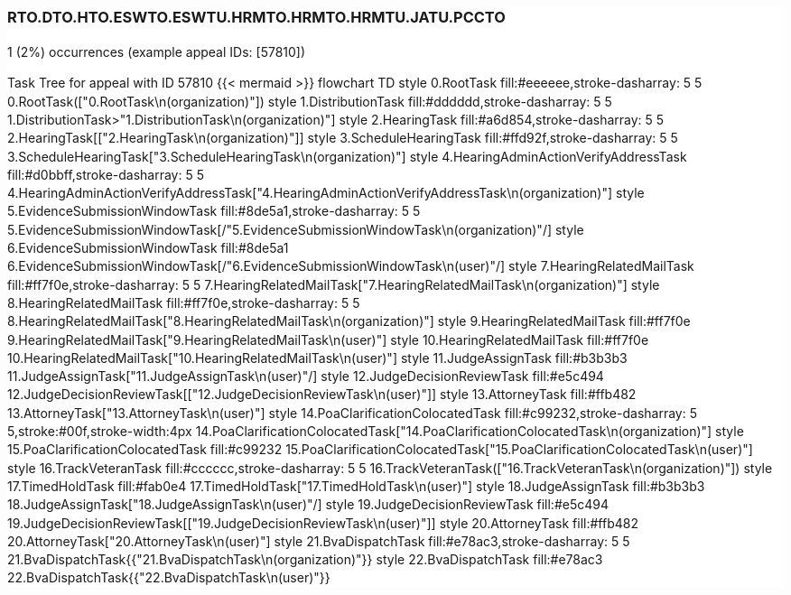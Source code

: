 
### RTO.DTO.HTO.ESWTO.ESWTU.HRMTO.HRMTO.HRMTU.JATU.PCCTO

1 (2%) occurrences (example appeal IDs: [57810])

Task Tree for appeal with ID 57810
{{< mermaid >}}
flowchart TD
style 0.RootTask fill:#eeeeee,stroke-dasharray: 5 5
  0.RootTask(["0.RootTask\n(organization)"])
style 1.DistributionTask fill:#dddddd,stroke-dasharray: 5 5
  1.DistributionTask>"1.DistributionTask\n(organization)"]
style 2.HearingTask fill:#a6d854,stroke-dasharray: 5 5
  2.HearingTask[["2.HearingTask\n(organization)"]]
style 3.ScheduleHearingTask fill:#ffd92f,stroke-dasharray: 5 5
  3.ScheduleHearingTask["3.ScheduleHearingTask\n(organization)"]
style 4.HearingAdminActionVerifyAddressTask fill:#d0bbff,stroke-dasharray: 5 5
  4.HearingAdminActionVerifyAddressTask["4.HearingAdminActionVerifyAddressTask\n(organization)"]
style 5.EvidenceSubmissionWindowTask fill:#8de5a1,stroke-dasharray: 5 5
  5.EvidenceSubmissionWindowTask[/"5.EvidenceSubmissionWindowTask\n(organization)"/]
style 6.EvidenceSubmissionWindowTask fill:#8de5a1
  6.EvidenceSubmissionWindowTask[/"6.EvidenceSubmissionWindowTask\n(user)"/]
style 7.HearingRelatedMailTask fill:#ff7f0e,stroke-dasharray: 5 5
  7.HearingRelatedMailTask["7.HearingRelatedMailTask\n(organization)"]
style 8.HearingRelatedMailTask fill:#ff7f0e,stroke-dasharray: 5 5
  8.HearingRelatedMailTask["8.HearingRelatedMailTask\n(organization)"]
style 9.HearingRelatedMailTask fill:#ff7f0e
  9.HearingRelatedMailTask["9.HearingRelatedMailTask\n(user)"]
style 10.HearingRelatedMailTask fill:#ff7f0e
  10.HearingRelatedMailTask["10.HearingRelatedMailTask\n(user)"]
style 11.JudgeAssignTask fill:#b3b3b3
  11.JudgeAssignTask[\"11.JudgeAssignTask\n(user)"/]
style 12.JudgeDecisionReviewTask fill:#e5c494
  12.JudgeDecisionReviewTask[["12.JudgeDecisionReviewTask\n(user)"]]
style 13.AttorneyTask fill:#ffb482
  13.AttorneyTask["13.AttorneyTask\n(user)"]
style 14.PoaClarificationColocatedTask fill:#c99232,stroke-dasharray: 5 5,stroke:#00f,stroke-width:4px
  14.PoaClarificationColocatedTask["14.PoaClarificationColocatedTask\n(organization)"]
style 15.PoaClarificationColocatedTask fill:#c99232
  15.PoaClarificationColocatedTask["15.PoaClarificationColocatedTask\n(user)"]
style 16.TrackVeteranTask fill:#cccccc,stroke-dasharray: 5 5
  16.TrackVeteranTask(["16.TrackVeteranTask\n(organization)"])
style 17.TimedHoldTask fill:#fab0e4
  17.TimedHoldTask["17.TimedHoldTask\n(user)"]
style 18.JudgeAssignTask fill:#b3b3b3
  18.JudgeAssignTask[\"18.JudgeAssignTask\n(user)"/]
style 19.JudgeDecisionReviewTask fill:#e5c494
  19.JudgeDecisionReviewTask[["19.JudgeDecisionReviewTask\n(user)"]]
style 20.AttorneyTask fill:#ffb482
  20.AttorneyTask["20.AttorneyTask\n(user)"]
style 21.BvaDispatchTask fill:#e78ac3,stroke-dasharray: 5 5
  21.BvaDispatchTask{{"21.BvaDispatchTask\n(organization)"}}
style 22.BvaDispatchTask fill:#e78ac3
  22.BvaDispatchTask{{"22.BvaDispatchTask\n(user)"}}
